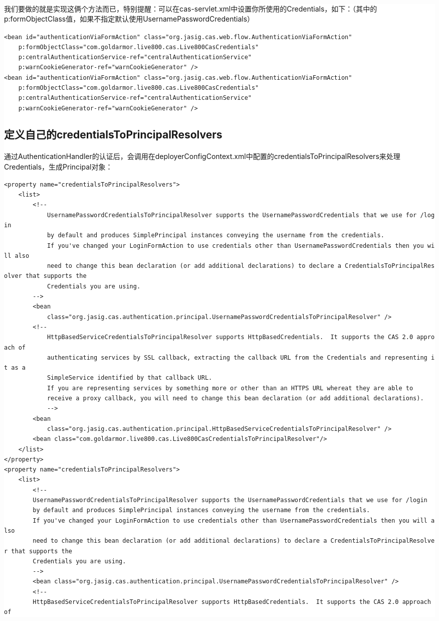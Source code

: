 我们要做的就是实现这俩个方法而已，特别提醒：可以在cas-servlet.xml中设置你所使用的Credentials，如下：（其中的p:formObjectClass值，如果不指定默认使用UsernamePasswordCredentials）
  
    <bean id="authenticationViaFormAction" class="org.jasig.cas.web.flow.AuthenticationViaFormAction"  
        p:formObjectClass="com.goldarmor.live800.cas.Live800CasCredentials"  
        p:centralAuthenticationService-ref="centralAuthenticationService"  
        p:warnCookieGenerator-ref="warnCookieGenerator" /> 
    <bean id="authenticationViaFormAction" class="org.jasig.cas.web.flow.AuthenticationViaFormAction" 
        p:formObjectClass="com.goldarmor.live800.cas.Live800CasCredentials" 
        p:centralAuthenticationService-ref="centralAuthenticationService" 
        p:warnCookieGenerator-ref="warnCookieGenerator" />

## 定义自己的credentialsToPrincipalResolvers
通过AuthenticationHandler的认证后，会调用在deployerConfigContext.xml中配置的credentialsToPrincipalResolvers来处理Credentials，生成Principal对象：
  
    <property name="credentialsToPrincipalResolvers">   
        <list>   
            <!--   
                UsernamePasswordCredentialsToPrincipalResolver supports the UsernamePasswordCredentials that we use for /login    
                by default and produces SimplePrincipal instances conveying the username from the credentials.   
                If you've changed your LoginFormAction to use credentials other than UsernamePasswordCredentials then you will also   
                need to change this bean declaration (or add additional declarations) to declare a CredentialsToPrincipalResolver that supports the   
                Credentials you are using.   
            -->              
            <bean   
                class="org.jasig.cas.authentication.principal.UsernamePasswordCredentialsToPrincipalResolver" />   
            <!--   
                HttpBasedServiceCredentialsToPrincipalResolver supports HttpBasedCredentials.  It supports the CAS 2.0 approach of   
                authenticating services by SSL callback, extracting the callback URL from the Credentials and representing it as a   
                SimpleService identified by that callback URL.   
                If you are representing services by something more or other than an HTTPS URL whereat they are able to   
                receive a proxy callback, you will need to change this bean declaration (or add additional declarations).   
                -->   
            <bean   
                class="org.jasig.cas.authentication.principal.HttpBasedServiceCredentialsToPrincipalResolver" />   
            <bean class="com.goldarmor.live800.cas.Live800CasCredentialsToPrincipalResolver"/>   
        </list>   
    </property> 
    <property name="credentialsToPrincipalResolvers"> 
        <list> 
            <!-- 
            UsernamePasswordCredentialsToPrincipalResolver supports the UsernamePasswordCredentials that we use for /login 
            by default and produces SimplePrincipal instances conveying the username from the credentials. 
            If you've changed your LoginFormAction to use credentials other than UsernamePasswordCredentials then you will also 
            need to change this bean declaration (or add additional declarations) to declare a CredentialsToPrincipalResolver that supports the 
            Credentials you are using. 
            --> 
            <bean class="org.jasig.cas.authentication.principal.UsernamePasswordCredentialsToPrincipalResolver" /> 
            <!-- 
            HttpBasedServiceCredentialsToPrincipalResolver supports HttpBasedCredentials.  It supports the CAS 2.0 approach of 